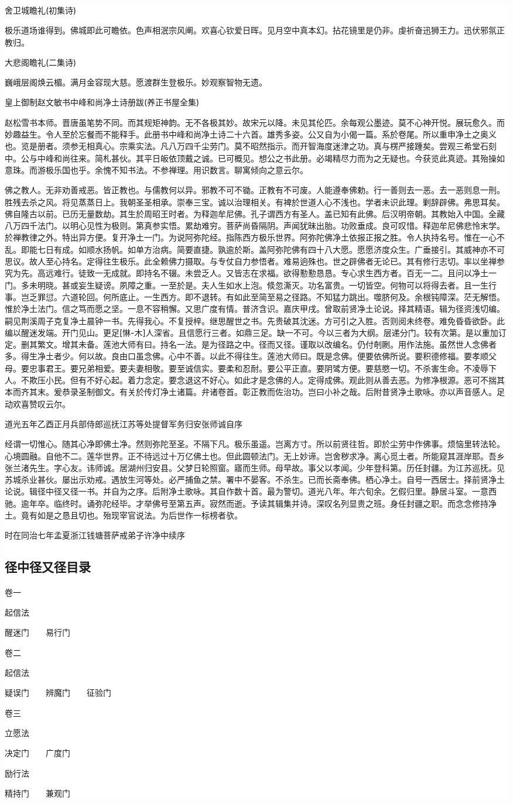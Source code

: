 舍卫城瞻礼(初集诗)  

极乐道场谁得到。佛城即此可瞻依。色声相泯宗风阐。欢喜心钦爱日晖。见月空中真本幻。拈花镜里是仍非。虔祈奋迅狮王力。迅伏邪氛正教归。  

大悲阁瞻礼(二集诗)  

巍峨层阁焕云楣。满月金容现大慈。愿渡群生登极乐。妙观察智物无遗。  

 皇上御制赵文敏书中峰和尚净土诗册跋(养正书屋全集)  

赵松雪书本师。晋唐虽笔势不同。而其规矩神韵。无不各极其妙。故宋元以降。未见其伦匹。余每观公墨迹。莫不心神开悦。展玩愈久。而妙趣益生。令人至於忘餐而不能释手。此册书中峰和尚净土诗二十六首。雄秀多姿。公又自为小偈一篇。系於卷尾。所以重申净土之奥义也。览是册者。须参无相真心。宗乘实法。凡八万四千尘劳门。莫不昭然指示。而开智海度迷津之功。真与楞严接踵矣。尝观三希堂石刻中。公与中峰和尚往来。简札甚伙。其平日皈依顶戴之诚。已可概见。想公之书此册。必竭精尽力而为之无疑也。今获览此真迹。其殆操如意珠。而游极乐国也乎。余愧不知书法。不参禅理。用识数言。聊寓倾向之意云尔。  

佛之教人。无非劝善戒恶。皆正教也。与儒教何以异。邪教不可不锄。正教有不可废。人能遵奉佛勅。行一善则去一恶。去一恶则息一刑。胜残去杀之风。将见蒸蒸日上。我朝圣圣相承。崇奉三宝。诚以治理相关。有裨於世道人心不浅也。学者未识此理。剿辞辟佛。弗思耳矣。佛自隆古以前。已历无量数劫。其生於周昭王时者。为释迦牟尼佛。孔子谓西方有圣人。盖已知有此佛。后汉明帝朝。其教始入中国。全藏八万四千法门。以明心见性为极则。第真参实悟。累劫难穷。菩萨尚昏隔阴。声闻犹昧出胎。功败垂成。良可叹惜。释迦牟尼佛悲怜末学。於禅教律之外。特出异方便。复开净土一门。为说阿弥陀经。指陈西方极乐世界。阿弥陀佛净土依报正报之胜。令人执持名号。惟在一心不乱。即能七日有成。如顺水扬帆。如单方治病。简要直捷。孰逾於斯。盖阿弥陀佛有四十八大愿。愿愿济度众生。广垂接引。其威神亦不可思议。故人至心持名。定得往生极乐。此全赖佛力摄取。与专仗自力参悟者。难易逈殊也。世之辟佛者无论已。其有修行志切。率以坐禅参究为先。高远难行。徒致一无成就。即持名不辍。未尝乏人。又皆志在求福。欲得懃懃恳恳。专心求生西方者。百无一二。且问以净土一门。多未明晓。甚或妄生疑谤。夙障之重。一至於是。夫人生如水上泡。倐忽澌灭。功名富贵。一切皆空。何物可以将得去者。且一生行事。岂乏罪愆。六道轮回。何所底止。一生西方。即不退转。有如此至简至易之径路。不知猛力跳出。噬脐何及。余根钝障深。茫无解悟。惟於净土法门。信之笃而愿之坚。一息不容稍懈。又思广度有情。普济含识。嘉庆甲戌。曾取前贤净土论说。择其精语。辑为径资浅切编。嗣见荆溪周子克复净土晨钟一书。先得我心。不复授梓。继思醒世之书。先贵破其沈迷。方可引之入胜。否则阅未终卷。难免昏昏欲卧。此编以醒迷发端。开门见山。更足[惏-木]人深省。且信愿行三者。如鼎三足。缺一不可。今以三者为大纲。层递分门。较有次第。是以重加订定。删其繁文。增其未备。莲池大师有曰。持名一法。是为径路之中。径而又径。谨取以改编名。仍付剞劂。用作法施。虽然世人念佛者多。得生净土者少。何以故。良由口虽念佛。心中不善。以此不得往生。莲池大师曰。既是念佛。便要依佛所说。要积德修福。要孝顺父母。要忠事君王。要兄弟相爱。要夫妻相敬。要至诚信实。要柔和忍耐。要公平正直。要阴骘方便。要慈愍一切。不杀害生命。不凌辱下人。不欺压小民。但有不好心起。着力念定。要念退这不好心。如此才是念佛的人。定得成佛。观此则从善去恶。为修净根源。恶可不揣其本而齐其末。爰恭录圣制御文。有关於传灯净土诸篇。弁诸卷首。彰正教而佐治功。岂曰小补之哉。后附昔贤净土歌咏。亦以声音感人。足动欢喜赞叹云尔。  

道光五年乙酉正月兵部侍郎巡抚江苏等处提督军务归安张师诚自序  

经谓一切惟心。随其心净即佛土净。然则弥陀至圣。不隔下凡。极乐虽遥。岂离方寸。所以前贤往哲。即於尘劳中作佛事。烦恼里转法轮。心境圆融。自他不二。莲华世界。正不待远过十万亿佛土也。但此圆顿法门。无上妙谛。岂舍秽求净。离心觅土者。所能窥其涯岸耶。吾乡张兰渚先生。字心友。讳师诚。居湖州归安县。父梦日轮照窗。寤而生师。母早故。事父以孝闻。少年登科第。历任封疆。为江苏巡抚。见苏城杀业甚伙。屡出示劝戒。遇放生河等处。必严捕鱼之禁。署中不晏客。不杀生。已而长斋奉佛。栖心净土。自号一西居士。择前贤净土论说。辑径中径又径一书。并自为之序。后附净土歌咏。其自作数十首。最为警切。道光八年。年六旬余。乞假归里。静居斗室。一意西驰。逾年卒。临终时。诵弥陀经毕。才举佛号至第五声。寂然而逝。予读其辑集并诗。深叹名列显贵之班。身任封疆之职。而念念修持净土。竟有如是之恳且切也。殆现宰官说法。为后世作一标榜者欤。  

时在同治七年孟夏浙江钱塘菩萨戒弟子许净中续序  

## 径中径又径目录  

卷一  

起信法  

醒迷门　　易行门  

卷二  

起信法  

疑误门　　辨魔门　　征验门  

卷三  

立愿法  

决定门　　广度门  

励行法  

精持门　　兼观门  
